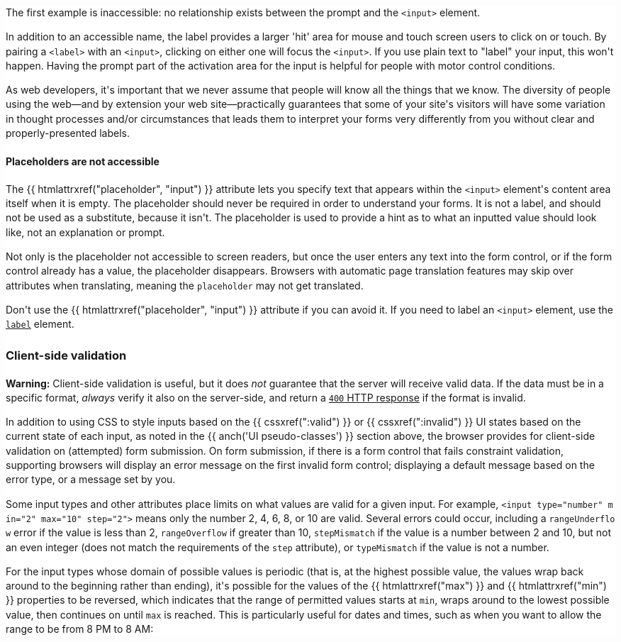 The first example is inaccessible: no relationship exists between the prompt and the `<input>` element.

In addition to an accessible name, the label provides a larger 'hit' area for mouse and touch screen users to click on or touch. By pairing a `<label>` with an `<input>`, clicking on either one will focus the `<input>`. If you use plain text to "label" your input, this won't happen. Having the prompt part of the activation area for the input is helpful for people with motor control conditions.

As web developers, it's important that we never assume that people will know all the things that we know. The diversity of people using the web—and by extension your web site—practically guarantees that some of your site's visitors will have some variation in thought processes and/or circumstances that leads them to interpret your forms very differently from you without clear and properly-presented labels.

#### Placeholders are not accessible

The {{ htmlattrxref("placeholder", "input") }} attribute lets you specify text that appears within the `<input>` element's content area itself when it is empty. The placeholder should never be required in order to understand your forms. It is not a label, and should not be used as a substitute, because it isn't. The placeholder is used to provide a hint as to what an inputted value should look like, not an explanation or prompt.

Not only is the placeholder not accessible to screen readers, but once the user enters any text into the form control, or if the form control already has a value, the placeholder disappears. Browsers with automatic page translation features may skip over attributes when translating, meaning the `placeholder` may not get translated.

Don't use the {{ htmlattrxref("placeholder", "input") }} attribute if you can avoid it. If you need to label an `<input>` element, use the [`label`](/html/element/label/) element.

### Client-side validation

**Warning:** Client-side validation is useful, but it does _not_ guarantee that the server will receive valid data. If the data must be in a specific format, _always_ verify it also on the server-side, and return a [`400` HTTP response](/http/status/400) if the format is invalid.

In addition to using CSS to style inputs based on the {{ cssxref(":valid") }} or {{ cssxref(":invalid") }} UI states based on the current state of each input, as noted in the {{ anch('UI pseudo-classes') }} section above, the browser provides for client-side validation on (attempted) form submission. On form submission, if there is a form control that fails constraint validation, supporting browsers will display an error message on the first invalid form control; displaying a default message based on the error type, or a message set by you.

Some input types and other attributes place limits on what values are valid for a given input. For example, `<input type="number" min="2" max="10" step="2">` means only the number 2, 4, 6, 8, or 10 are valid. Several errors could occur, including a `rangeUnderflow` error if the value is less than 2, `rangeOverflow` if greater than 10, `stepMismatch` if the value is a number between 2 and 10, but not an even integer (does not match the requirements of the `step` attribute), or `typeMismatch` if the value is not a number.

For the input types whose domain of possible values is periodic (that is, at the highest possible value, the values wrap back around to the beginning rather than ending), it's possible for the values of the {{ htmlattrxref("max") }} and {{ htmlattrxref("min") }} properties to be reversed, which indicates that the range of permitted values starts at `min`, wraps around to the lowest possible value, then continues on until `max` is reached. This is particularly useful for dates and times, such as when you want to allow the range to be from 8 PM to 8 AM:
